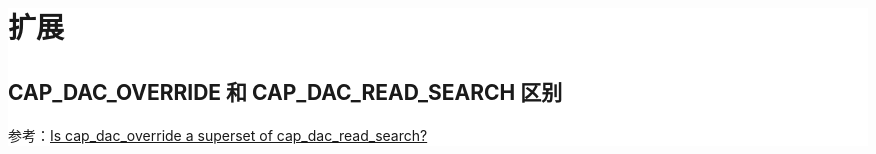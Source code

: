 












# 扩展

## CAP_DAC_OVERRIDE 和 CAP_DAC_READ_SEARCH 区别

参考：[Is cap_dac_override a superset of cap_dac_read_search?](https://stackoverflow.com/questions/48329731/is-cap-dac-override-a-superset-of-cap-dac-read-search)